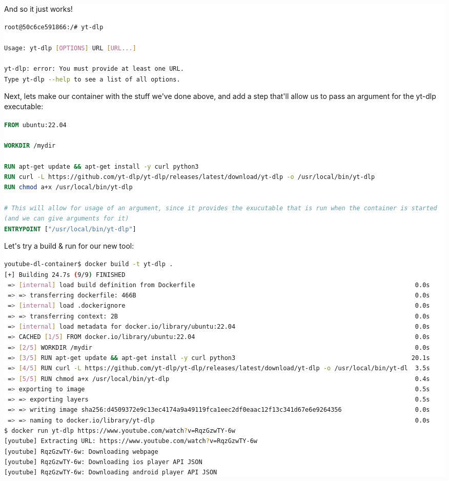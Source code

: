 And so it just works!

```bash
root@50c6ce591866:/# yt-dlp

Usage: yt-dlp [OPTIONS] URL [URL...]

yt-dlp: error: You must provide at least one URL.
Type yt-dlp --help to see a list of all options.
```

Next, lets make our container with the stuff we've done above, and add a step that'll allow us to pass an argument for the yt-dlp executable:

```Dockerfile
FROM ubuntu:22.04

WORKDIR /mydir

RUN apt-get update && apt-get install -y curl python3
RUN curl -L https://github.com/yt-dlp/yt-dlp/releases/latest/download/yt-dlp -o /usr/local/bin/yt-dlp
RUN chmod a+x /usr/local/bin/yt-dlp

# This will allow for usage of an argument, since it provides the exucutable that is run when the container is started (and we can give arguments for it)
ENTRYPOINT ["/usr/local/bin/yt-dlp"]
```

Let's try a build & run for our new tool:
```bash
youtube-dl-container$ docker build -t yt-dlp .
[+] Building 24.7s (9/9) FINISHED
 => [internal] load build definition from Dockerfile                                                            0.0s
 => => transferring dockerfile: 466B                                                                            0.0s
 => [internal] load .dockerignore                                                                               0.0s
 => => transferring context: 2B                                                                                 0.0s
 => [internal] load metadata for docker.io/library/ubuntu:22.04                                                 0.0s
 => CACHED [1/5] FROM docker.io/library/ubuntu:22.04                                                            0.0s
 => [2/5] WORKDIR /mydir                                                                                        0.0s
 => [3/5] RUN apt-get update && apt-get install -y curl python3                                                20.1s
 => [4/5] RUN curl -L https://github.com/yt-dlp/yt-dlp/releases/latest/download/yt-dlp -o /usr/local/bin/yt-dl  3.5s
 => [5/5] RUN chmod a+x /usr/local/bin/yt-dlp                                                                   0.4s
 => exporting to image                                                                                          0.5s
 => => exporting layers                                                                                         0.5s
 => => writing image sha256:d4509372e9c13ec4174a9a49119fca1eec2df0eaac12f13c341d67e6e9264356                    0.0s
 => => naming to docker.io/library/yt-dlp                                                                       0.0s
$ docker run yt-dlp https://www.youtube.com/watch?v=RqzGzwTY-6w
[youtube] Extracting URL: https://www.youtube.com/watch?v=RqzGzwTY-6w
[youtube] RqzGzwTY-6w: Downloading webpage
[youtube] RqzGzwTY-6w: Downloading ios player API JSON
[youtube] RqzGzwTY-6w: Downloading android player API JSON
```